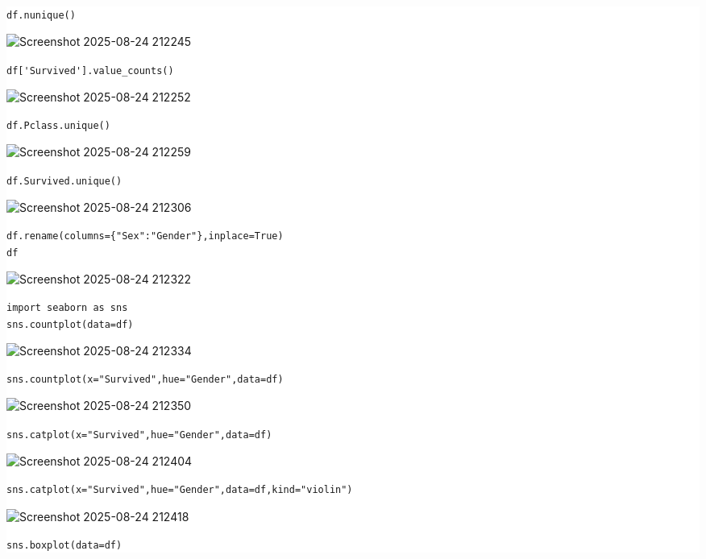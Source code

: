 ```
df.nunique()
```

<img width="1243" height="533" alt="Screenshot 2025-08-24 212245" src="https://github.com/user-attachments/assets/37241e99-e199-470c-b6ea-0aa558b85822" />

```
df['Survived'].value_counts()
```

<img width="900" height="227" alt="Screenshot 2025-08-24 212252" src="https://github.com/user-attachments/assets/52845cd5-904e-4ae4-88c0-558ee046fe34" />

```
df.Pclass.unique()
```

<img width="770" height="52" alt="Screenshot 2025-08-24 212259" src="https://github.com/user-attachments/assets/405c025f-a838-48ad-923a-72ef237a1da4" />

```
df.Survived.unique()
```

<img width="1090" height="62" alt="Screenshot 2025-08-24 212306" src="https://github.com/user-attachments/assets/07dcb4dd-22b4-4925-8dbf-010015058715" />

```
df.rename(columns={"Sex":"Gender"},inplace=True)
df
```

<img width="1697" height="554" alt="Screenshot 2025-08-24 212322" src="https://github.com/user-attachments/assets/c3a01c5b-10a2-4e6f-b87f-e37cd1add50f" />

```
import seaborn as sns
sns.countplot(data=df)
```

<img width="1224" height="558" alt="Screenshot 2025-08-24 212334" src="https://github.com/user-attachments/assets/7ac45399-0b57-45cf-8de3-624e53935930" />

```
sns.countplot(x="Survived",hue="Gender",data=df)
```

<img width="1203" height="579" alt="Screenshot 2025-08-24 212350" src="https://github.com/user-attachments/assets/fad13f2a-218c-4582-8e7e-0f620d3d06dd" />

```
sns.catplot(x="Survived",hue="Gender",data=df)
```

<img width="1186" height="658" alt="Screenshot 2025-08-24 212404" src="https://github.com/user-attachments/assets/bfd560fc-4601-4dcc-855a-5ae2e7889081" />

```
sns.catplot(x="Survived",hue="Gender",data=df,kind="violin")
```

<img width="1174" height="667" alt="Screenshot 2025-08-24 212418" src="https://github.com/user-attachments/assets/3d0810da-50f0-49d9-a99c-0eedc10abf6d" />

```
sns.boxplot(data=df)
```
